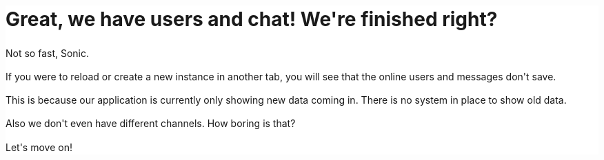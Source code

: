 # Great, we have users and chat! We're finished right?

Not so fast, Sonic.

If you were to reload or create a new instance in another tab, you will see that the online users and messages don't save.

This is because our application is currently only showing new data coming in. There is no system in place to show old data.

Also we don't even have different channels. How boring is that?

Let's move on!
